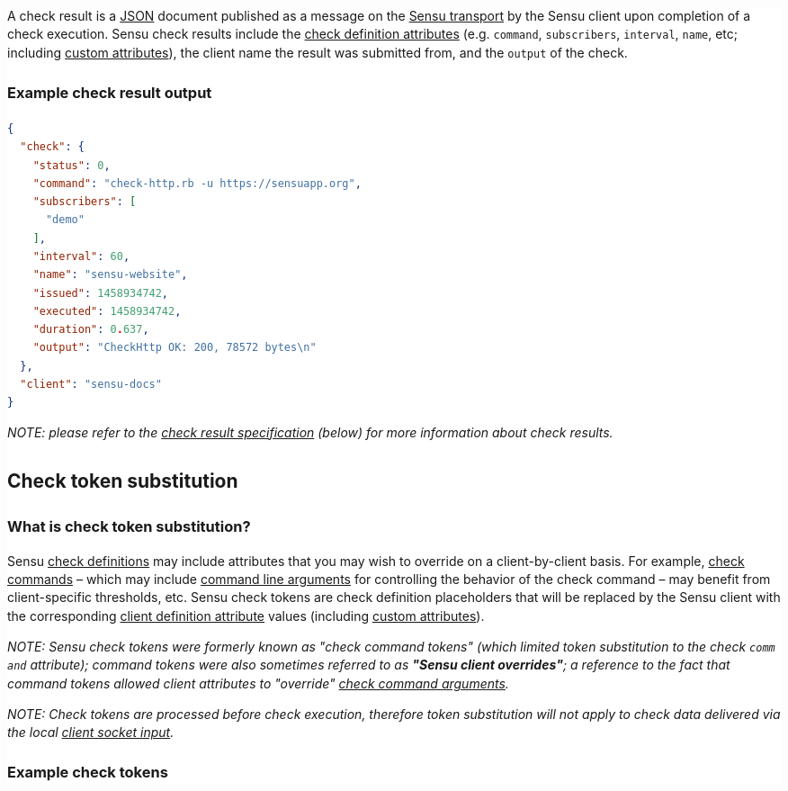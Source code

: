 A check result is a [JSON][20] document published as a message on the [Sensu
transport][13] by the Sensu client upon completion of a check execution. Sensu
check results include the [check definition attributes][17] (e.g. `command`,
`subscribers`, `interval`, `name`, etc; including [custom attributes][21]), the
client name the result was submitted from, and the `output` of the check.

### Example check result output

~~~ json
{
  "check": {
    "status": 0,
    "command": "check-http.rb -u https://sensuapp.org",
    "subscribers": [
      "demo"
    ],
    "interval": 60,
    "name": "sensu-website",
    "issued": 1458934742,
    "executed": 1458934742,
    "duration": 0.637,
    "output": "CheckHttp OK: 200, 78572 bytes\n"
  },
  "client": "sensu-docs"
}
~~~

_NOTE: please refer to the [check result specification][38] (below) for more
information about check results._

## Check token substitution

### What is check token substitution?

Sensu [check definitions][17] may include attributes that you may wish to
override on a client-by-client basis. For example, [check commands][23] &ndash;
which may include [command line arguments][23] for controlling the behavior of
the check command &ndash; may benefit from client-specific thresholds, etc.
Sensu check tokens are check definition placeholders that will be replaced by
the Sensu client with the corresponding [client definition attribute][16] values
(including [custom attributes][24]).

_NOTE: Sensu check tokens were formerly known as "check command tokens"
(which limited token substitution to the check `command` attribute); command
tokens were also sometimes referred to as **"Sensu client overrides"**; a
reference to the fact that command tokens allowed client attributes to
"override" [check command arguments][23]._

_NOTE: Check tokens are processed before check execution, therefore token
substitution will not apply to check data delivered via the local [client
socket input][46]._

### Example check tokens


[?]:  #
[1]:  clients.html
[2]:  https://en.wikipedia.org/wiki/Standard_streams
[3]:  https://www.nagios.org/
[4]:  #check-results
[5]:  ../overview/architecture.html#event-processor
[6]:  server.html
[7]:  #check-configuration
[8]:  plugins.html#check-plugins
[9]:  https://en.wikipedia.org/wiki/PATH_(variable)
[10]: clients.html#standalone-check-execution-scheduler
[11]: https://en.wikipedia.org/wiki/Publish%E2%80%93subscribe_pattern
[12]: #standalone-checks
[13]: transport.html
[14]: https://en.wikipedia.org/wiki/Publish%E2%80%93subscribe_pattern#Message_filtering
[15]: clients.html#client-subscriptions
[16]: clients.html#client-definition-specification
[17]: #check-definition-specification
[18]: http://www.ntp.org/
[19]: #subscription-checks
[20]: http://www.json.org/
[21]: #custom-attributes
[22]: #check-commands
[23]: #check-command-arguments
[24]: clients.html#custom-attributes
[25]: #check-token-default-values
[26]: clients.html#client-attributes
[27]: plugins.html
[28]: https://github.com/sensu-plugins/sensu-plugins-http
[29]: configuration.html#configuration-scopes
[30]: http://ruby-doc.org/core-2.2.0/Regexp.html
[31]: https://assets.nagios.com/downloads/nagioscore/docs/nagioscore/3/en/flapping.html
[32]: clients.html#proxy-clients
[33]: ../api/aggregates-api.html
[34]: events.html
[35]: handlers.html
[36]: ../enterprise/contact-routing.html
[37]: #example-check-result-output
[38]: #check-result-specification
[39]: ../api/clients-api.html
[40]: events.html#event-data
[41]: #check-names
[42]: #subdue-attributes
[43]: /docs/0.24/overview/changelog.html
[44]: ../enterprise/contact-routing.html
[45]: ../api/events-api.html#the-resolve-api-endpoint
[46]: clients.html#client-socket-input
[47]: https://en.wikipedia.org/wiki/Cron#CRON_expression
[48]: #proxy-requests-attributes
[49]: ../guides/getting-started/intro-to-checks.html#proxy-clients
[50]: ../guides/getting-started/adding-a-client.html#proxy-clients